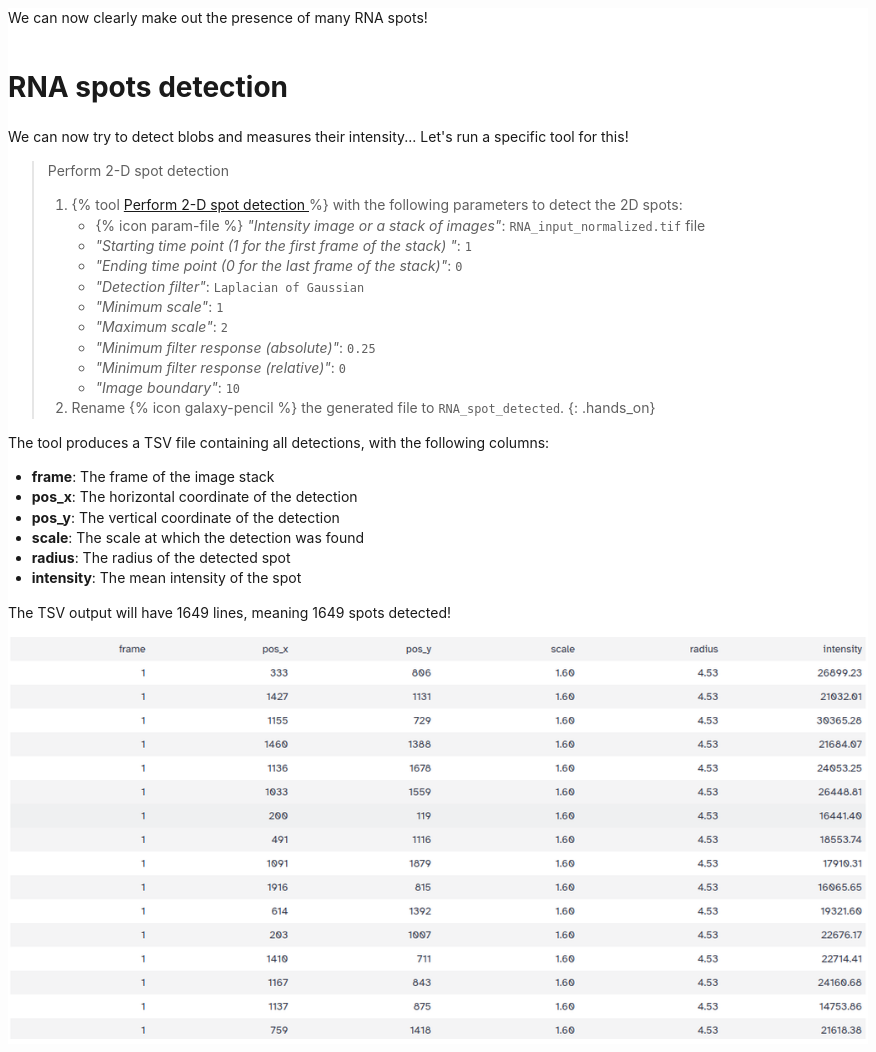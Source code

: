 We can now clearly make out the presence of many RNA spots!

# RNA spots detection

We can now try to detect blobs and measures their intensity... Let's run a specific tool for this!

> <hands-on-title>Perform 2-D spot detection</hands-on-title>
>
> 1. {% tool [Perform 2-D spot detection ](toolshed.g2.bx.psu.edu/repos/imgteam/spot_detection_2d/ip_spot_detection_2d/0.1+galaxy0) %} with the following parameters to detect the 2D spots:
>    - {% icon param-file %} *"Intensity image or a stack of images"*: `RNA_input_normalized.tif` file
>    - *"Starting time point (1 for the first frame of the stack) "*: `1`
>    - *"Ending time point (0 for the last frame of the stack)"*: `0`
>    - *"Detection filter"*: `Laplacian of Gaussian`
>    - *"Minimum scale"*: `1`
>    - *"Maximum scale"*: `2`
>    - *"Minimum filter response (absolute)"*: `0.25`
>    - *"Minimum filter response (relative)"*: `0`
>    - *"Image boundary"*: `10`
> 2. Rename {% icon galaxy-pencil %} the generated file to `RNA_spot_detected`.
{: .hands_on}

The tool produces a TSV file containing all detections, with the following columns:

- **frame**: The frame of the image stack
- **pos_x**: The horizontal coordinate of the detection
- **pos_y**: The vertical coordinate of the detection
- **scale**: The scale at which the detection was found
- **radius**: The radius of the detected spot
- **intensity**: The mean intensity of the spot

The TSV output will have 1649 lines, meaning 1649 spots detected!

![TSV_output.png](../../images/2d_spot_detection/TSV_output.png)
